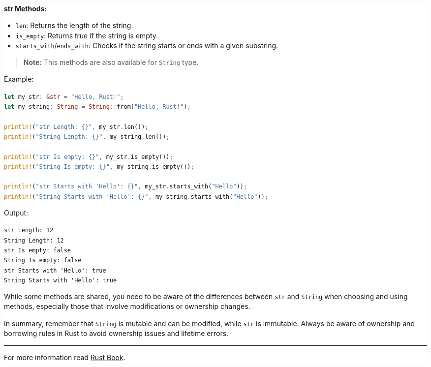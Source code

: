 **str Methods:**
- `len`: Returns the length of the string.
- `is_empty`: Returns true if the string is empty.
- `starts_with`/`ends_with`: Checks if the string starts or ends with a given substring.

> **Note:** This methods are also available for `String` type.

Example:
```rust
let my_str: &str = "Hello, Rust!";
let my_string: String = String::from("Hello, Rust!");

println!("str Length: {}", my_str.len());
println!("String Length: {}", my_string.len());

println!("str Is empty: {}", my_str.is_empty());
println!("String Is empty: {}", my_string.is_empty());

println!("str Starts with 'Hello': {}", my_str.starts_with("Hello"));
println!("String Starts with 'Hello': {}", my_string.starts_with("Hello"));
```

Output:
```
str Length: 12
String Length: 12
str Is empty: false
String Is empty: false
str Starts with 'Hello': true
String Starts with 'Hello': true
```

While some methods are shared, you need to be aware of the differences between `str` and `String` when choosing and using methods, especially those that involve modifications or ownership changes.

In summary, remember that `String` is mutable and can be modified, while `str` is immutable. Always be aware of ownership and borrowing rules in Rust to avoid ownership issues and lifetime errors.

---

For more information read [Rust Book](https://doc.rust-lang.org/book/ch08-02-strings.html).

